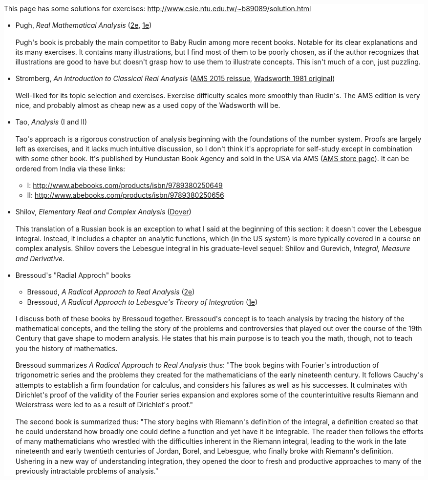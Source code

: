   This page has some solutions for exercises: http://www.csie.ntu.edu.tw/~b89089/solution.html

- Pugh, *Real Mathematical Analysis* ([2e](https://smile.amazon.com/dp/3319177702), [1e](https://smile.amazon.com/dp/0387952977))

  Pugh's book is probably the main competitor to Baby Rudin among more recent books. Notable for its clear explanations and its many exercises. It contains many illustrations, but I find most of them to be poorly chosen, as if the author recognizes that illustrations are good to have but doesn't grasp how to use them to illustrate concepts. This isn't much of a con, just puzzling.

- Stromberg, *An Introduction to Classical Real Analysis* ([AMS 2015 reissue](https://smile.amazon.com/dp/1470425440), [Wadsworth 1981 original](https://smile.amazon.com/dp/0534980120))

  Well-liked for its topic selection and exercises. Exercise difficulty scales more smoothly than Rudin's. The AMS edition is very nice, and probably almost as cheap new as a used copy of the Wadsworth will be.

- Tao, *Analysis* (I and II)

  Tao's approach is a rigorous construction of analysis beginning with the foundations of the number system. Proofs are largely left as exercises, and it lacks much intuitive discussion, so I don't think it's appropriate for self-study except in combination with some other book. It's published by Hundustan Book Agency and sold in the USA via AMS ([AMS store page](http://bookstore.ams.org/hin-66)). It can be ordered from India via these links:

  - I: http://www.abebooks.com/products/isbn/9789380250649
  - II: http://www.abebooks.com/products/isbn/9789380250656

- Shilov, *Elementary Real and Complex Analysis* ([Dover](https://smile.amazon.com/dp/0486689220))

  This translation of a Russian book is an exception to what I said at the beginning of this section: it doesn't cover the Lebesgue integral. Instead, it includes a chapter on analytic functions, which (in the US system) is more typically covered in a course on complex analysis. Shilov covers the Lebesgue integral in his graduate-level sequel: Shilov and Gurevich, *Integral, Measure and Derivative*.

- Bressoud's "Radial Approch" books
  - Bressoud, *A Radical Approach to Real Analysis* ([2e](https://smile.amazon.com/dp/0883857472/))
  - Bressoud, *A Radical Approach to Lebesgue's Theory of Integration* ([1e](https://smile.amazon.com/dp/0521711835/))

  I discuss both of these books by Bressoud together. Bressoud's concept is to teach analysis by tracing the history of the mathematical concepts, and the telling the story of the problems and controversies that played out over the course of the 19th Century that gave shape to modern analysis. He states that his main purpose is to teach you the math, though, not to teach you the history of mathematics.

  Bressoud summarizes *A Radical Approach to Real Analysis* thus: "The book begins with Fourier's introduction of trigonometric series and the problems they created for the mathematicians of the early nineteenth century. It follows Cauchy's attempts to establish a firm foundation for calculus, and considers his failures as well as his successes. It culminates with Dirichlet's proof of the validity of the Fourier series expansion and explores some of the counterintuitive results Riemann and Weierstrass were led to as a result of Dirichlet's proof."

  The second book is summarized thus: "The story begins with Riemann's definition of the integral, a definition created so that he could understand how broadly one could define a function and yet have it be integrable. The reader then follows the efforts of many mathematicians who wrestled with the difficulties inherent in the Riemann integral, leading to the work in the late nineteenth and early twentieth centuries of Jordan, Borel, and Lebesgue, who finally broke with Riemann's definition. Ushering in a new way of understanding integration, they opened the door to fresh and productive approaches to many of the previously intractable problems of analysis."

